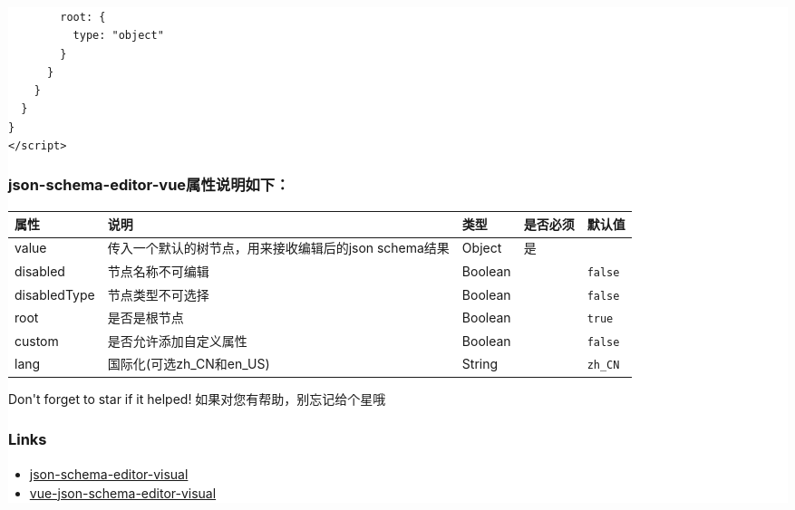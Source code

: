 ```vue
        root: {
          type: "object"
        }
      }
    }
  }
}
</script>
```
### json-schema-editor-vue属性说明如下：

|属性|说明|类型|是否必须|默认值|
:-|:-|:-|:-|:-
|value|传入一个默认的树节点，用来接收编辑后的json schema结果|Object|是||
|disabled|节点名称不可编辑|Boolean||`false`|
|disabledType|节点类型不可选择|Boolean||`false`|
|root|是否是根节点|Boolean||`true`|
|custom|是否允许添加自定义属性|Boolean||`false`|
|lang|国际化(可选zh_CN和en_US)|String||`zh_CN`|

Don't forget to star if it helped!
如果对您有帮助，别忘记给个星哦

### Links

- [json-schema-editor-visual](https://github.com/YMFE/json-schema-editor-visual)
- [vue-json-schema-editor-visual](https://github.com/giscafer/vue-json-schema-editor-visual)